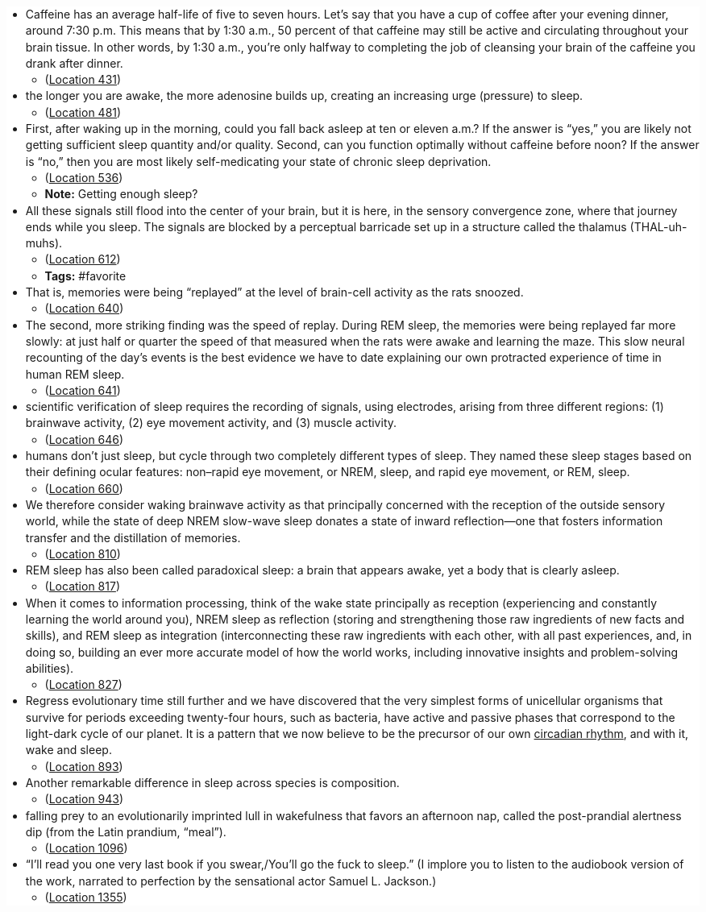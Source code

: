 - Caffeine has an average half-life of five to seven hours. Let’s say that you have a cup of coffee after your evening dinner, around 7:30 p.m. This means that by 1:30 a.m., 50 percent of that caffeine may still be active and circulating throughout your brain tissue. In other words, by 1:30 a.m., you’re only halfway to completing the job of cleansing your brain of the caffeine you drank after dinner.
  - ([Location 431](https://readwise.io/to_kindle?action=open&asin=B06ZZ1YGJ5&location=431))
- the longer you are awake, the more adenosine builds up, creating an increasing urge (pressure) to sleep.
  - ([Location 481](https://readwise.io/to_kindle?action=open&asin=B06ZZ1YGJ5&location=481))
- First, after waking up in the morning, could you fall back asleep at ten or eleven a.m.? If the answer is “yes,” you are likely not getting sufficient sleep quantity and/or quality. Second, can you function optimally without caffeine before noon? If the answer is “no,” then you are most likely self-medicating your state of chronic sleep deprivation.
  - ([Location 536](https://readwise.io/to_kindle?action=open&asin=B06ZZ1YGJ5&location=536))
  - **Note:** Getting enough sleep?
- All these signals still flood into the center of your brain, but it is here, in the sensory convergence zone, where that journey ends while you sleep. The signals are blocked by a perceptual barricade set up in a structure called the thalamus (THAL-uh-muhs).
  - ([Location 612](https://readwise.io/to_kindle?action=open&asin=B06ZZ1YGJ5&location=612))
  - **Tags:** #favorite
- That is, memories were being “replayed” at the level of brain-cell activity as the rats snoozed.
  - ([Location 640](https://readwise.io/to_kindle?action=open&asin=B06ZZ1YGJ5&location=640))
- The second, more striking finding was the speed of replay. During REM sleep, the memories were being replayed far more slowly: at just half or quarter the speed of that measured when the rats were awake and learning the maze. This slow neural recounting of the day’s events is the best evidence we have to date explaining our own protracted experience of time in human REM sleep.
  - ([Location 641](https://readwise.io/to_kindle?action=open&asin=B06ZZ1YGJ5&location=641))
- scientific verification of sleep requires the recording of signals, using electrodes, arising from three different regions: (1) brainwave activity, (2) eye movement activity, and (3) muscle activity.
  - ([Location 646](https://readwise.io/to_kindle?action=open&asin=B06ZZ1YGJ5&location=646))
- humans don’t just sleep, but cycle through two completely different types of sleep. They named these sleep stages based on their defining ocular features: non–rapid eye movement, or NREM, sleep, and rapid eye movement, or REM, sleep.
  - ([Location 660](https://readwise.io/to_kindle?action=open&asin=B06ZZ1YGJ5&location=660))
- We therefore consider waking brainwave activity as that principally concerned with the reception of the outside sensory world, while the state of deep NREM slow-wave sleep donates a state of inward reflection—one that fosters information transfer and the distillation of memories.
  - ([Location 810](https://readwise.io/to_kindle?action=open&asin=B06ZZ1YGJ5&location=810))
- REM sleep has also been called paradoxical sleep: a brain that appears awake, yet a body that is clearly asleep.
  - ([Location 817](https://readwise.io/to_kindle?action=open&asin=B06ZZ1YGJ5&location=817))
- When it comes to information processing, think of the wake state principally as reception (experiencing and constantly learning the world around you), NREM sleep as reflection (storing and strengthening those raw ingredients of new facts and skills), and REM sleep as integration (interconnecting these raw ingredients with each other, with all past experiences, and, in doing so, building an ever more accurate model of how the world works, including innovative insights and problem-solving abilities).
  - ([Location 827](https://readwise.io/to_kindle?action=open&asin=B06ZZ1YGJ5&location=827))
- Regress evolutionary time still further and we have discovered that the very simplest forms of unicellular organisms that survive for periods exceeding twenty-four hours, such as bacteria, have active and passive phases that correspond to the light-dark cycle of our planet. It is a pattern that we now believe to be the precursor of our own [circadian rhythm](docs/circadian-rhythm/index/), and with it, wake and sleep.
  - ([Location 893](https://readwise.io/to_kindle?action=open&asin=B06ZZ1YGJ5&location=893))
- Another remarkable difference in sleep across species is composition.
  - ([Location 943](https://readwise.io/to_kindle?action=open&asin=B06ZZ1YGJ5&location=943))
- falling prey to an evolutionarily imprinted lull in wakefulness that favors an afternoon nap, called the post-prandial alertness dip (from the Latin prandium, “meal”).
  - ([Location 1096](https://readwise.io/to_kindle?action=open&asin=B06ZZ1YGJ5&location=1096))
- “I’ll read you one very last book if you swear,/You’ll go the fuck to sleep.” (I implore you to listen to the audiobook version of the work, narrated to perfection by the sensational actor Samuel L. Jackson.)
  - ([Location 1355](https://readwise.io/to_kindle?action=open&asin=B06ZZ1YGJ5&location=1355))